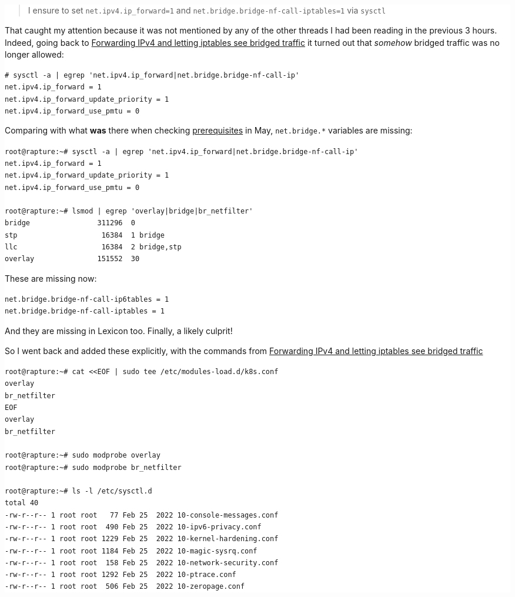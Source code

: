 > I ensure to set `net.ipv4.ip_forward=1` and 
> `net.bridge.bridge-nf-call-iptables=1` via `sysctl`

That caught my attention because it was not mentioned by any of the
other threads I had been reading in the previous 3 hours. Indeed,
going back to
[Forwarding IPv4 and letting iptables see bridged traffic](https://v1-27.docs.kubernetes.io/docs/setup/production-environment/container-runtimes/#forwarding-ipv4-and-letting-iptables-see-bridged-traffic)
it turned out that *somehow* bridged traffic was no longer allowed:

``` console
# sysctl -a | egrep 'net.ipv4.ip_forward|net.bridge.bridge-nf-call-ip'
net.ipv4.ip_forward = 1
net.ipv4.ip_forward_update_priority = 1
net.ipv4.ip_forward_use_pmtu = 0
```

Comparing with what **was** there when checking [prerequisites](2024-05-12-single-node-kubernetes-cluster-on-ubuntu-studio-desktop-rapture.md#prerequisites) in May, `net.bridge.*` variables are missing:

``` console
root@rapture:~# sysctl -a | egrep 'net.ipv4.ip_forward|net.bridge.bridge-nf-call-ip'
net.ipv4.ip_forward = 1
net.ipv4.ip_forward_update_priority = 1
net.ipv4.ip_forward_use_pmtu = 0

root@rapture:~# lsmod | egrep 'overlay|bridge|br_netfilter'
bridge                311296  0
stp                    16384  1 bridge
llc                    16384  2 bridge,stp
overlay               151552  30
```

These are missing now:

``` console
net.bridge.bridge-nf-call-ip6tables = 1
net.bridge.bridge-nf-call-iptables = 1
```

And they are missing in Lexicon too. Finally, a likely culprit!

So I went back and added these explicitly, with the commands from
[Forwarding IPv4 and letting iptables see bridged traffic](https://v1-27.docs.kubernetes.io/docs/setup/production-environment/container-runtimes/#forwarding-ipv4-and-letting-iptables-see-bridged-traffic)

``` console
root@rapture:~# cat <<EOF | sudo tee /etc/modules-load.d/k8s.conf
overlay
br_netfilter
EOF
overlay
br_netfilter

root@rapture:~# sudo modprobe overlay
root@rapture:~# sudo modprobe br_netfilter

root@rapture:~# ls -l /etc/sysctl.d
total 40
-rw-r--r-- 1 root root   77 Feb 25  2022 10-console-messages.conf
-rw-r--r-- 1 root root  490 Feb 25  2022 10-ipv6-privacy.conf
-rw-r--r-- 1 root root 1229 Feb 25  2022 10-kernel-hardening.conf
-rw-r--r-- 1 root root 1184 Feb 25  2022 10-magic-sysrq.conf
-rw-r--r-- 1 root root  158 Feb 25  2022 10-network-security.conf
-rw-r--r-- 1 root root 1292 Feb 25  2022 10-ptrace.conf
-rw-r--r-- 1 root root  506 Feb 25  2022 10-zeropage.conf
```